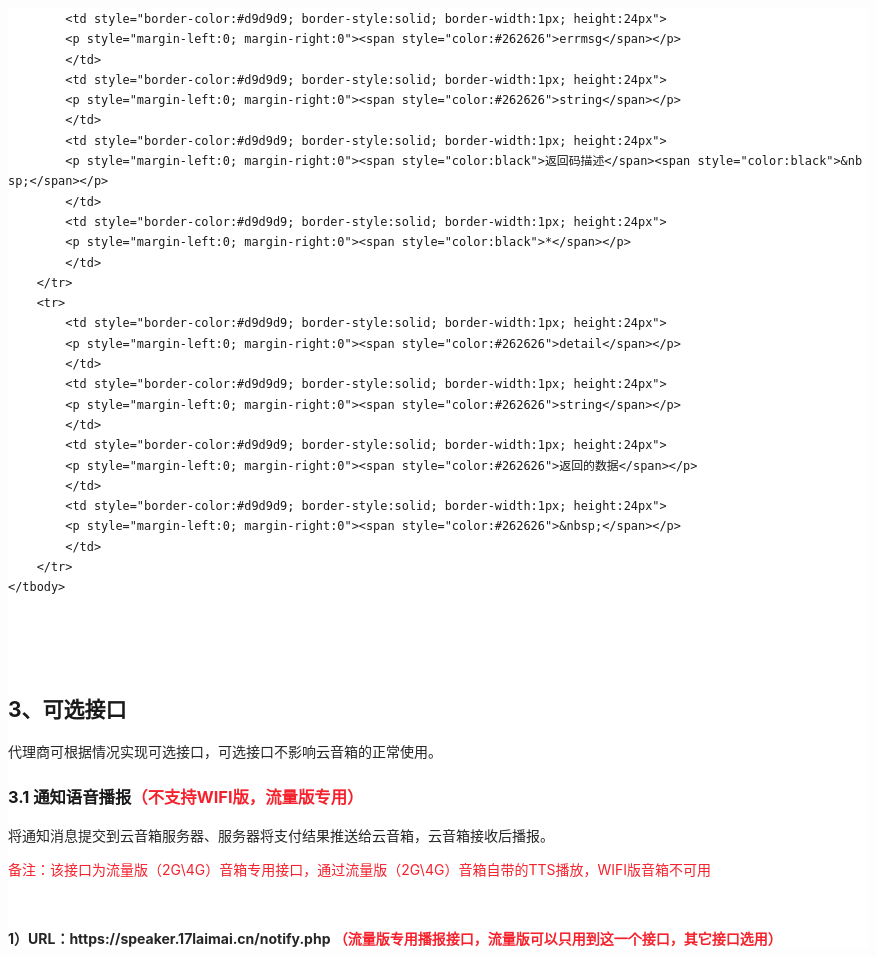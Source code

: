 			<td style="border-color:#d9d9d9; border-style:solid; border-width:1px; height:24px">
			<p style="margin-left:0; margin-right:0"><span style="color:#262626">errmsg</span></p>
			</td>
			<td style="border-color:#d9d9d9; border-style:solid; border-width:1px; height:24px">
			<p style="margin-left:0; margin-right:0"><span style="color:#262626">string</span></p>
			</td>
			<td style="border-color:#d9d9d9; border-style:solid; border-width:1px; height:24px">
			<p style="margin-left:0; margin-right:0"><span style="color:black">返回码描述</span><span style="color:black">&nbsp;</span></p>
			</td>
			<td style="border-color:#d9d9d9; border-style:solid; border-width:1px; height:24px">
			<p style="margin-left:0; margin-right:0"><span style="color:black">*</span></p>
			</td>
		</tr>
		<tr>
			<td style="border-color:#d9d9d9; border-style:solid; border-width:1px; height:24px">
			<p style="margin-left:0; margin-right:0"><span style="color:#262626">detail</span></p>
			</td>
			<td style="border-color:#d9d9d9; border-style:solid; border-width:1px; height:24px">
			<p style="margin-left:0; margin-right:0"><span style="color:#262626">string</span></p>
			</td>
			<td style="border-color:#d9d9d9; border-style:solid; border-width:1px; height:24px">
			<p style="margin-left:0; margin-right:0"><span style="color:#262626">返回的数据</span></p>
			</td>
			<td style="border-color:#d9d9d9; border-style:solid; border-width:1px; height:24px">
			<p style="margin-left:0; margin-right:0"><span style="color:#262626">&nbsp;</span></p>
			</td>
		</tr>
	</tbody>
</table>

<p style="margin-left:0; margin-right:0"><span style="color:#262626">&nbsp;</span></p>

<p style="margin-left:0; margin-right:0"><span style="color:#262626">&nbsp;</span></p>

<h2><span>3</span><span>、可选接口</span></h2>

<p style="margin-left:0; margin-right:0"><span style="color:#262626">代理商可根据情况实现可选接口，可选接口不影响云音箱的正常使用。</span></p>

<h3><span>3.1 </span><span>通知语音播报</span><span style="color:#f5222d">（不支持WIFI版，流量版专用）</span></h3>

<p style="margin-left:0; margin-right:0"><span style="color:#262626">将通知消息提交到云音箱服务器、服务器将支付结果推送给云音箱，云音箱接收后播报。</span></p>

<p style="margin-left:0; margin-right:0"><span style="color:#f5222d">备注：该接口为流量版（2G\4G）音箱专用接口，通过流量版（2G\4G）音箱自带的TTS播放，WIFI版音箱不可用</span></p>

<p style="margin-left:0; margin-right:0"><span style="color:#262626">&nbsp;</span></p>

<p style="margin-left:0; margin-right:0"><strong><span style="color:#262626">1</span></strong><strong><span style="color:#262626">）</span></strong><strong><span style="color:#262626">URL</span></strong><strong><span style="color:#262626">：</span></strong><strong><span style="color:#262626">https://speaker.17laimai.cn/notify.php</span></strong><strong><span style="color:#262626"> </span></strong><strong><span style="color:#f5222d">（流量版专用播报接口，流量版可以只用到这一个接口，其它接口选用）</span></strong></p>
